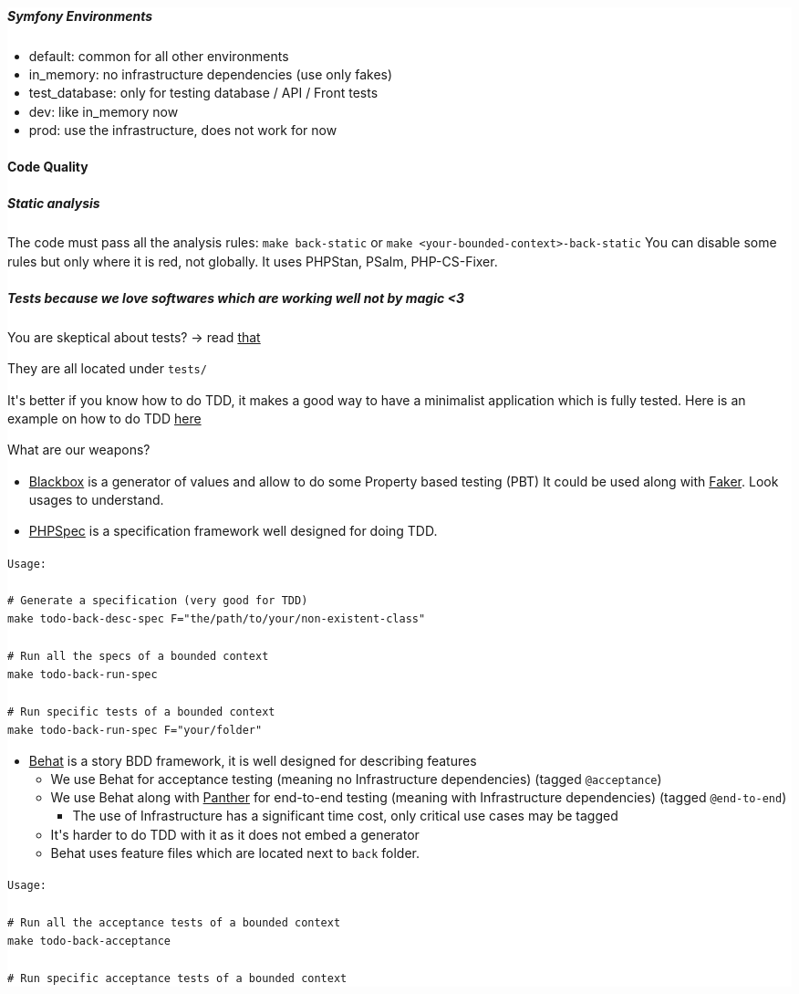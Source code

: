 ##### Symfony Environments

- default: common for all other environments
- in_memory: no infrastructure dependencies (use only fakes)
- test_database: only for testing database / API / Front tests
- dev: like in_memory now
- prod: use the infrastructure, does not work for now

#### Code Quality

##### Static analysis

The code must pass all the analysis rules: `make back-static` or `make <your-bounded-context>-back-static`
You can disable some rules but only where it is red, not globally. It uses PHPStan, PSalm, PHP-CS-Fixer.

##### Tests because we love softwares which are working well not by magic <3

You are skeptical about tests? -> read [that](https://matthiasnoback.nl/2019/09/is-not-writing-tests-unprofessional/)

They are all located under `tests/`

It's better if you know how to do TDD, it makes a good way to have a minimalist application which is fully tested.
Here is an example on how to do TDD [here](https://github.com/42skillz/kata-TrainReservation/blob/master/RidMeOfThoseTestingPyramids.md)

What are our weapons?

- [Blackbox](https://github.com/Innmind/BlackBox/tree/master) is a generator of values and allow to do some Property based testing (PBT)
It could be used along with [Faker](https://github.com/fzaninotto/Faker). Look usages to understand.

- [PHPSpec](http://www.phpspec.net/en/stable/manual/introduction.html) is a specification framework
well designed for doing TDD.
```
Usage:

# Generate a specification (very good for TDD)
make todo-back-desc-spec F="the/path/to/your/non-existent-class"

# Run all the specs of a bounded context
make todo-back-run-spec

# Run specific tests of a bounded context
make todo-back-run-spec F="your/folder"
```

- [Behat](https://behat.org/en/latest/guides.html) is a story BDD framework, it is well designed for describing features
  - We use Behat for acceptance testing (meaning no Infrastructure dependencies) (tagged `@acceptance`)
  - We use Behat along with [Panther](https://github.com/symfony/panther) for end-to-end testing (meaning with Infrastructure dependencies) (tagged `@end-to-end`)
    - The use of Infrastructure has a significant time cost, only critical use cases may be tagged
  - It's harder to do TDD with it as it does not embed a generator
  - Behat uses feature files which are located next to `back` folder.
```
Usage:

# Run all the acceptance tests of a bounded context
make todo-back-acceptance

# Run specific acceptance tests of a bounded context
```